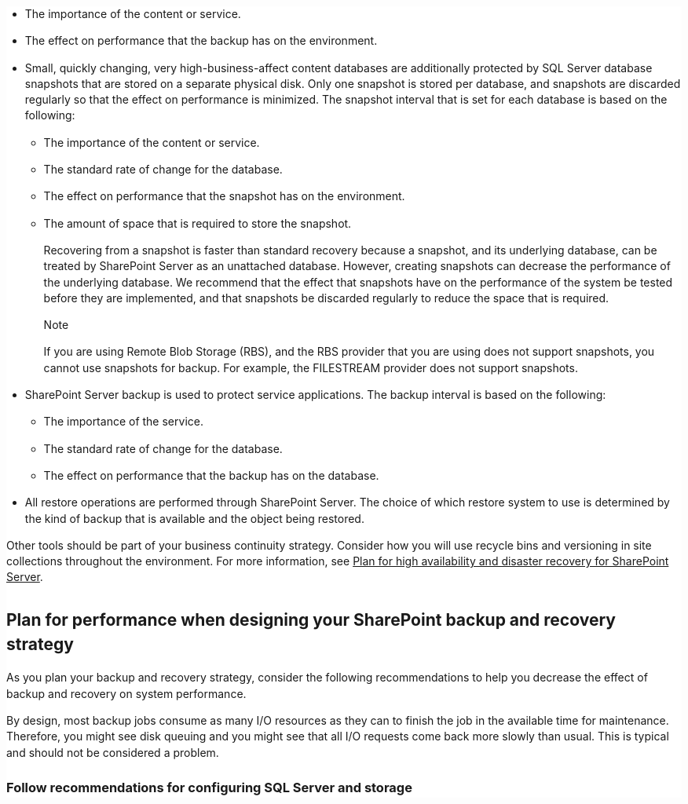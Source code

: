   - The importance of the content or service.
    
  - The effect on performance that the backup has on the environment.
    
- Small, quickly changing, very high-business-affect content databases are additionally protected by SQL Server database snapshots that are stored on a separate physical disk. Only one snapshot is stored per database, and snapshots are discarded regularly so that the effect on performance is minimized. The snapshot interval that is set for each database is based on the following:
    
  - The importance of the content or service.
    
  - The standard rate of change for the database.
    
  - The effect on performance that the snapshot has on the environment.
    
  - The amount of space that is required to store the snapshot.
    
    Recovering from a snapshot is faster than standard recovery because a snapshot, and its underlying database, can be treated by SharePoint Server as an unattached database. However, creating snapshots can decrease the performance of the underlying database. We recommend that the effect that snapshots have on the performance of the system be tested before they are implemented, and that snapshots be discarded regularly to reduce the space that is required. 
    
    > [!NOTE]
    > If you are using Remote Blob Storage (RBS), and the RBS provider that you are using does not support snapshots, you cannot use snapshots for backup. For example, the FILESTREAM provider does not support snapshots. 
  
- SharePoint Server backup is used to protect service applications. The backup interval is based on the following:
    
  - The importance of the service.
    
  - The standard rate of change for the database.
    
  - The effect on performance that the backup has on the database.
    
- All restore operations are performed through SharePoint Server. The choice of which restore system to use is determined by the kind of backup that is available and the object being restored.
    
Other tools should be part of your business continuity strategy. Consider how you will use recycle bins and versioning in site collections throughout the environment. For more information, see [Plan for high availability and disaster recovery for SharePoint Server](high-availability-and-disaster-recovery-concepts.md).
  
## Plan for performance when designing your SharePoint backup and recovery strategy
<a name="PlanEnhancedPerformance"> </a>

As you plan your backup and recovery strategy, consider the following recommendations to help you decrease the effect of backup and recovery on system performance. 
  
By design, most backup jobs consume as many I/O resources as they can to finish the job in the available time for maintenance. Therefore, you might see disk queuing and you might see that all I/O requests come back more slowly than usual. This is typical and should not be considered a problem.
  
### Follow recommendations for configuring SQL Server and storage
